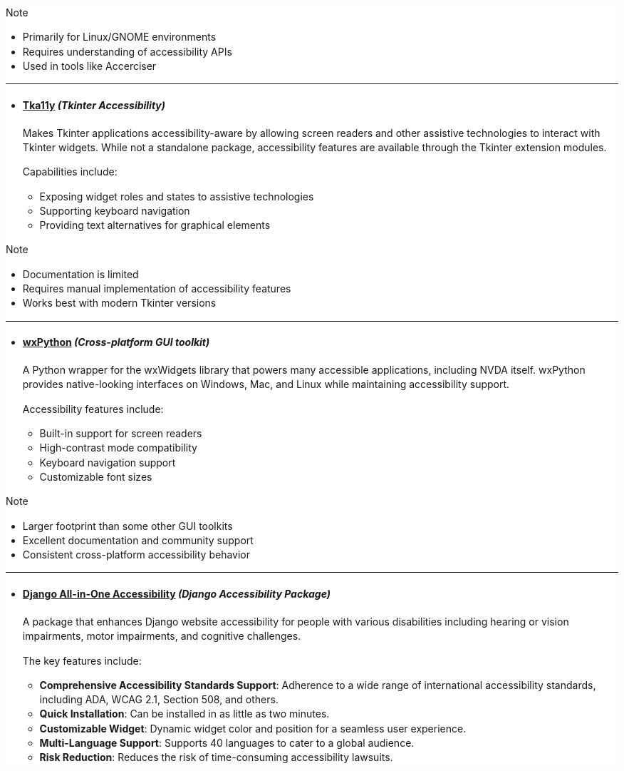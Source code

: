 > [!NOTE]
> * Primarily for Linux/GNOME environments
> * Requires understanding of accessibility APIs
> * Used in tools like Accerciser

---

- #### **[Tka11y](https://pypi.org/project/Tka11y/) *(Tkinter Accessibility)***
  Makes Tkinter applications accessibility-aware by allowing screen readers and other assistive technologies to interact with Tkinter widgets.
  While not a standalone package, accessibility features are available through the Tkinter extension modules.
  
  Capabilities include:
  - Exposing widget roles and states to assistive technologies
  - Supporting keyboard navigation
  - Providing text alternatives for graphical elements

> [!NOTE]
> * Documentation is limited
> * Requires manual implementation of accessibility features
> * Works best with modern Tkinter versions

---

- #### **[wxPython](https://www.wxpython.org/) *(Cross-platform GUI toolkit)***
  A Python wrapper for the wxWidgets library that powers many accessible applications, including NVDA itself.
  wxPython provides native-looking interfaces on Windows, Mac, and Linux while maintaining accessibility support.
  
  Accessibility features include:
  - Built-in support for screen readers
  - High-contrast mode compatibility
  - Keyboard navigation support
  - Customizable font sizes

> [!NOTE]
> * Larger footprint than some other GUI toolkits
> * Excellent documentation and community support
> * Consistent cross-platform accessibility behavior

---

- #### **[Django All-in-One Accessibility](https://pypi.org/project/django-all-in-one-accessibility/) *(Django Accessibility Package)***
  A package that enhances Django website accessibility for people with various disabilities including hearing or vision impairments, motor impairments, and cognitive challenges.
  
  The key features include:
  - **Comprehensive Accessibility Standards Support**: Adherence to a wide range of international accessibility standards, including ADA, WCAG 2.1, Section 508, and others.
  - **Quick Installation**: Can be installed in as little as two minutes.
  - **Customizable Widget**: Dynamic widget color and position for a seamless user experience.
  - **Multi-Language Support**: Supports 40 languages to cater to a global audience.
  - **Risk Reduction**: Reduces the risk of time-consuming accessibility lawsuits.
